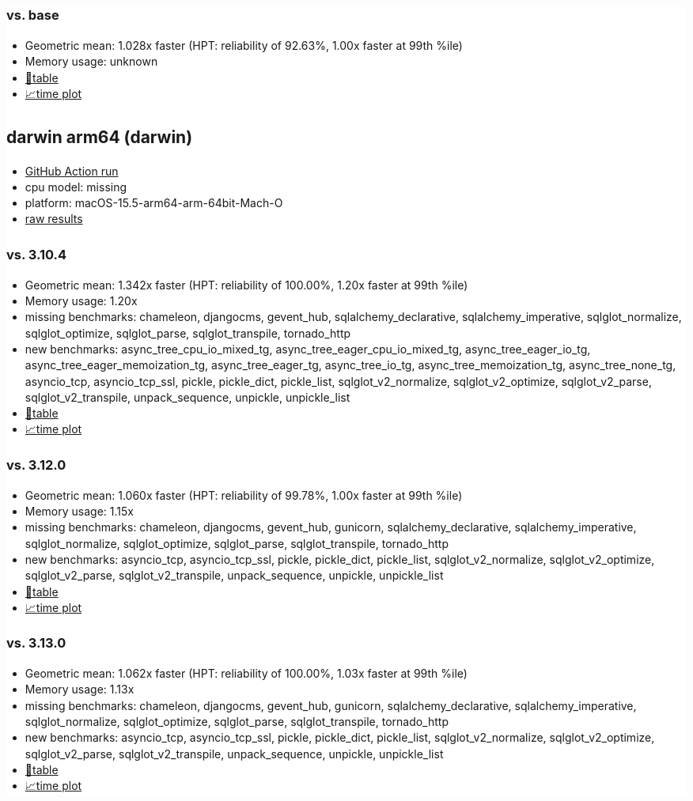 ### vs. base

- Geometric mean: 1.028x faster (HPT: reliability of 92.63%, 1.00x faster at 99th %ile)
- Memory usage: unknown
- [📄table](bm-20250809-pythonperf1_win32-amd64-python-046a4e39b3f8ac5cb13e-3.15.0a0-046a4e3-vs-base.md)
- [📈time plot](bm-20250809-pythonperf1_win32-amd64-python-046a4e39b3f8ac5cb13e-3.15.0a0-046a4e3-vs-base.svg)

## darwin arm64 (darwin)

- [GitHub Action run](https://github.com/faster-cpython/benchmarking/actions/runs/16855058191)
- cpu model: missing
- platform: macOS-15.5-arm64-arm-64bit-Mach-O
- [raw results](bm-20250809-darwin-arm64-python-046a4e39b3f8ac5cb13e-3.15.0a0-046a4e3.json)

### vs. 3.10.4

- Geometric mean: 1.342x faster (HPT: reliability of 100.00%, 1.20x faster at 99th %ile)
- Memory usage: 1.20x
- missing benchmarks: chameleon, djangocms, gevent_hub, sqlalchemy_declarative, sqlalchemy_imperative, sqlglot_normalize, sqlglot_optimize, sqlglot_parse, sqlglot_transpile, tornado_http
- new benchmarks: async_tree_cpu_io_mixed_tg, async_tree_eager_cpu_io_mixed_tg, async_tree_eager_io_tg, async_tree_eager_memoization_tg, async_tree_eager_tg, async_tree_io_tg, async_tree_memoization_tg, async_tree_none_tg, asyncio_tcp, asyncio_tcp_ssl, pickle, pickle_dict, pickle_list, sqlglot_v2_normalize, sqlglot_v2_optimize, sqlglot_v2_parse, sqlglot_v2_transpile, unpack_sequence, unpickle, unpickle_list
- [📄table](bm-20250809-darwin-arm64-python-046a4e39b3f8ac5cb13e-3.15.0a0-046a4e3-vs-3.10.4.md)
- [📈time plot](bm-20250809-darwin-arm64-python-046a4e39b3f8ac5cb13e-3.15.0a0-046a4e3-vs-3.10.4.svg)

### vs. 3.12.0

- Geometric mean: 1.060x faster (HPT: reliability of 99.78%, 1.00x faster at 99th %ile)
- Memory usage: 1.15x
- missing benchmarks: chameleon, djangocms, gevent_hub, gunicorn, sqlalchemy_declarative, sqlalchemy_imperative, sqlglot_normalize, sqlglot_optimize, sqlglot_parse, sqlglot_transpile, tornado_http
- new benchmarks: asyncio_tcp, asyncio_tcp_ssl, pickle, pickle_dict, pickle_list, sqlglot_v2_normalize, sqlglot_v2_optimize, sqlglot_v2_parse, sqlglot_v2_transpile, unpack_sequence, unpickle, unpickle_list
- [📄table](bm-20250809-darwin-arm64-python-046a4e39b3f8ac5cb13e-3.15.0a0-046a4e3-vs-3.12.0.md)
- [📈time plot](bm-20250809-darwin-arm64-python-046a4e39b3f8ac5cb13e-3.15.0a0-046a4e3-vs-3.12.0.svg)

### vs. 3.13.0

- Geometric mean: 1.062x faster (HPT: reliability of 100.00%, 1.03x faster at 99th %ile)
- Memory usage: 1.13x
- missing benchmarks: chameleon, djangocms, gevent_hub, gunicorn, sqlalchemy_declarative, sqlalchemy_imperative, sqlglot_normalize, sqlglot_optimize, sqlglot_parse, sqlglot_transpile, tornado_http
- new benchmarks: asyncio_tcp, asyncio_tcp_ssl, pickle, pickle_dict, pickle_list, sqlglot_v2_normalize, sqlglot_v2_optimize, sqlglot_v2_parse, sqlglot_v2_transpile, unpack_sequence, unpickle, unpickle_list
- [📄table](bm-20250809-darwin-arm64-python-046a4e39b3f8ac5cb13e-3.15.0a0-046a4e3-vs-3.13.0.md)
- [📈time plot](bm-20250809-darwin-arm64-python-046a4e39b3f8ac5cb13e-3.15.0a0-046a4e3-vs-3.13.0.svg)
